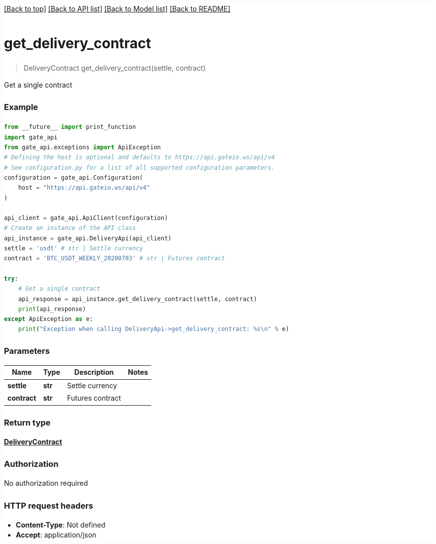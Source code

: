 [[Back to top]](#) [[Back to API list]](../README.md#documentation-for-api-endpoints) [[Back to Model list]](../README.md#documentation-for-models) [[Back to README]](../README.md)

# **get_delivery_contract**
> DeliveryContract get_delivery_contract(settle, contract)

Get a single contract

### Example

```python
from __future__ import print_function
import gate_api
from gate_api.exceptions import ApiException
# Defining the host is optional and defaults to https://api.gateio.ws/api/v4
# See configuration.py for a list of all supported configuration parameters.
configuration = gate_api.Configuration(
    host = "https://api.gateio.ws/api/v4"
)

api_client = gate_api.ApiClient(configuration)
# Create an instance of the API class
api_instance = gate_api.DeliveryApi(api_client)
settle = 'usdt' # str | Settle currency
contract = 'BTC_USDT_WEEKLY_20200703' # str | Futures contract

try:
    # Get a single contract
    api_response = api_instance.get_delivery_contract(settle, contract)
    print(api_response)
except ApiException as e:
    print("Exception when calling DeliveryApi->get_delivery_contract: %s\n" % e)
```

### Parameters

Name | Type | Description  | Notes
------------- | ------------- | ------------- | -------------
 **settle** | **str**| Settle currency | 
 **contract** | **str**| Futures contract | 

### Return type

[**DeliveryContract**](DeliveryContract.md)

### Authorization

No authorization required

### HTTP request headers

 - **Content-Type**: Not defined
 - **Accept**: application/json
